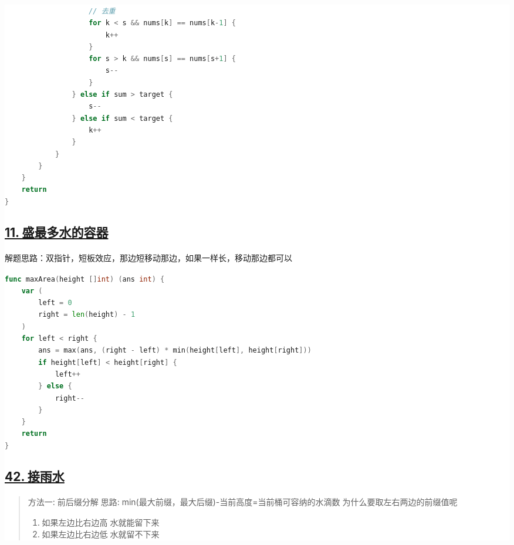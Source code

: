 ```go
					// 去重
					for k < s && nums[k] == nums[k-1] {
						k++
					}
					for s > k && nums[s] == nums[s+1] {
						s--
					}
				} else if sum > target {
					s--
				} else if sum < target {
					k++
				}
			}
		}
	}
	return
}
```

## [11. 盛最多水的容器](https://leetcode.cn/problems/container-with-most-water/)

解题思路：双指针，短板效应，那边短移动那边，如果一样长，移动那边都可以

```go
func maxArea(height []int) (ans int) {
    var (
        left = 0
        right = len(height) - 1
    )
    for left < right {
        ans = max(ans, (right - left) * min(height[left], height[right]))
        if height[left] < height[right] {
            left++
        } else {
            right--
        }
    }
    return
}
```

## [42. 接雨水](https://leetcode.cn/problems/trapping-rain-water/)

> 方法一: 前后缀分解
> 思路: min(最大前缀，最大后缀)-当前高度=当前桶可容纳的水滴数
> 为什么要取左右两边的前缀值呢
>
> 1. 如果左边比右边高 水就能留下来
> 2. 如果左边比右边低 水就留不下来
